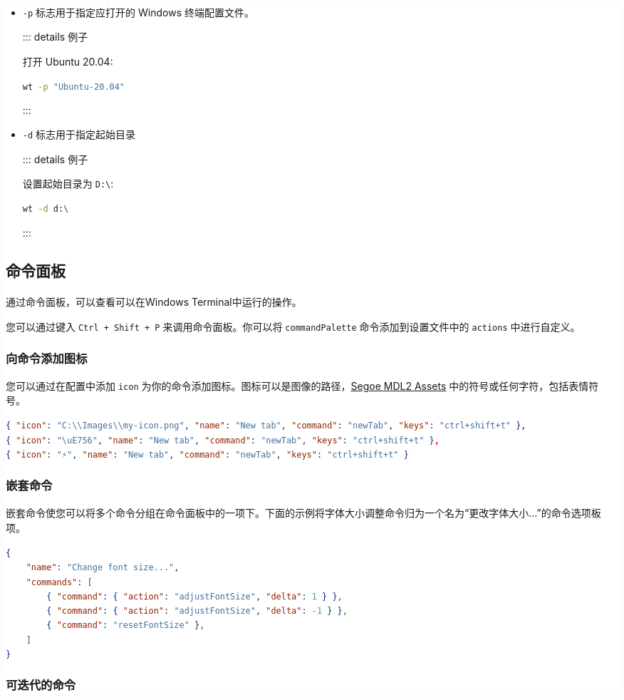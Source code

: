 - `-p` 标志用于指定应打开的 Windows 终端配置文件。

  ::: details 例子

  打开 Ubuntu 20.04:
  
  ```bash
  wt -p "Ubuntu-20.04"
  ```

  :::

- `-d` 标志用于指定起始目录

  ::: details 例子

  设置起始目录为 `D:\`:

  ```bash
  wt -d d:\
  ```

  :::

## 命令面板

通过命令面板，可以查看可以在Windows Terminal中运行的操作。

您可以通过键入 `Ctrl + Shift + P` 来调用命令面板。你可以将 `commandPalette` 命令添加到设置文件中的 `actions` 中进行自定义。

### 向命令添加图标

您可以通过在配置中添加 `icon` 为你的命令添加图标。图标可以是图像的路径，[Segoe MDL2 Assets](https://docs.microsoft.com/en-us/windows/uwp/design/style/segoe-ui-symbol-font) 中的符号或任何字符，包括表情符号。

```json
{ "icon": "C:\\Images\\my-icon.png", "name": "New tab", "command": "newTab", "keys": "ctrl+shift+t" },
{ "icon": "\uE756", "name": "New tab", "command": "newTab", "keys": "ctrl+shift+t" },
{ "icon": "⚡", "name": "New tab", "command": "newTab", "keys": "ctrl+shift+t" }
```

### 嵌套命令

嵌套命令使您可以将多个命令分组在命令面板中的一项下。下面的示例将字体大小调整命令归为一个名为“更改字体大小...”的命令选项板项。

```json
{
    "name": "Change font size...",
    "commands": [
        { "command": { "action": "adjustFontSize", "delta": 1 } },
        { "command": { "action": "adjustFontSize", "delta": -1 } },
        { "command": "resetFontSize" },
    ]
}
```

### 可迭代的命令
